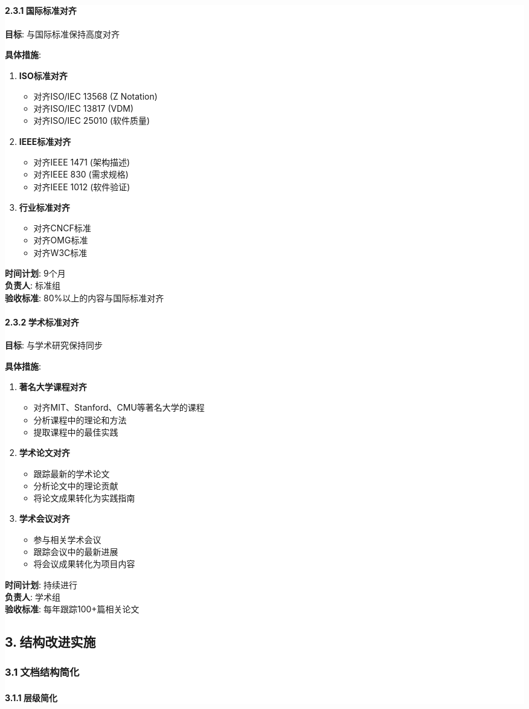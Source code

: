 #### 2.3.1 国际标准对齐

**目标**: 与国际标准保持高度对齐

**具体措施**:

1. **ISO标准对齐**
   - 对齐ISO/IEC 13568 (Z Notation)
   - 对齐ISO/IEC 13817 (VDM)
   - 对齐ISO/IEC 25010 (软件质量)

2. **IEEE标准对齐**
   - 对齐IEEE 1471 (架构描述)
   - 对齐IEEE 830 (需求规格)
   - 对齐IEEE 1012 (软件验证)

3. **行业标准对齐**
   - 对齐CNCF标准
   - 对齐OMG标准
   - 对齐W3C标准

**时间计划**: 9个月  
**负责人**: 标准组  
**验收标准**: 80%以上的内容与国际标准对齐

#### 2.3.2 学术标准对齐

**目标**: 与学术研究保持同步

**具体措施**:

1. **著名大学课程对齐**
   - 对齐MIT、Stanford、CMU等著名大学的课程
   - 分析课程中的理论和方法
   - 提取课程中的最佳实践

2. **学术论文对齐**
   - 跟踪最新的学术论文
   - 分析论文中的理论贡献
   - 将论文成果转化为实践指南

3. **学术会议对齐**
   - 参与相关学术会议
   - 跟踪会议中的最新进展
   - 将会议成果转化为项目内容

**时间计划**: 持续进行  
**负责人**: 学术组  
**验收标准**: 每年跟踪100+篇相关论文

## 3. 结构改进实施

### 3.1 文档结构简化

#### 3.1.1 层级简化

